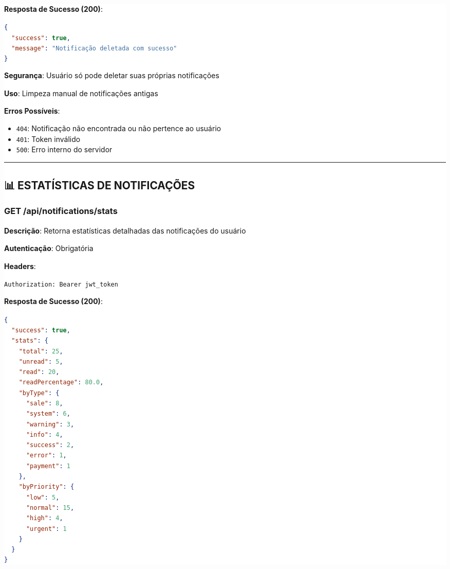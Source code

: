 **Resposta de Sucesso (200)**:
```json
{
  "success": true,
  "message": "Notificação deletada com sucesso"
}
```

**Segurança**: Usuário só pode deletar suas próprias notificações

**Uso**: Limpeza manual de notificações antigas

**Erros Possíveis**:
- `404`: Notificação não encontrada ou não pertence ao usuário
- `401`: Token inválido
- `500`: Erro interno do servidor

---

## 📊 ESTATÍSTICAS DE NOTIFICAÇÕES

### GET /api/notifications/stats
**Descrição**: Retorna estatísticas detalhadas das notificações do usuário

**Autenticação**: Obrigatória

**Headers**:
```
Authorization: Bearer jwt_token
```

**Resposta de Sucesso (200)**:
```json
{
  "success": true,
  "stats": {
    "total": 25,
    "unread": 5,
    "read": 20,
    "readPercentage": 80.0,
    "byType": {
      "sale": 8,
      "system": 6,
      "warning": 3,
      "info": 4,
      "success": 2,
      "error": 1,
      "payment": 1
    },
    "byPriority": {
      "low": 5,
      "normal": 15,
      "high": 4,
      "urgent": 1
    }
  }
}
```
